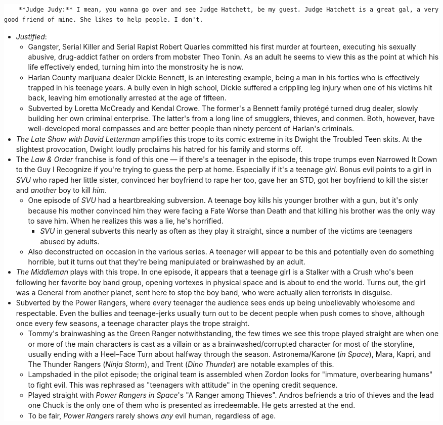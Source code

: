         **Judge Judy:** I mean, you wanna go over and see Judge Hatchett, be my guest. Judge Hatchett is a great gal, a very good friend of mine. She likes to help people. I don't.
        
-   _Justified_:
    -   Gangster, Serial Killer and Serial Rapist Robert Quarles committed his first murder at fourteen, executing his sexually abusive, drug-addict father on orders from mobster Theo Tonin. As an adult he seems to view this as the point at which his life effectively ended, turning him into the monstrosity he is now.
    -   Harlan County marijuana dealer Dickie Bennett, is an interesting example, being a man in his forties who is effectively trapped in his teenage years. A bully even in high school, Dickie suffered a crippling leg injury when one of his victims hit back, leaving him emotionally arrested at the age of fifteen.
    -   Subverted by Loretta McCready and Kendal Crowe. The former's a Bennett family protégé turned drug dealer, slowly building her own criminal enterprise. The latter's from a long line of smugglers, thieves, and conmen. Both, however, have well-developed moral compasses and are better people than ninety percent of Harlan's criminals.
-   _The Late Show with David Letterman_ amplifies this trope to its comic extreme in its Dwight the Troubled Teen skits. At the slightest provocation, Dwight loudly proclaims his hatred for his family and storms off.
-   The _Law & Order_ franchise is fond of this one — if there's a teenager in the episode, this trope trumps even Narrowed It Down to the Guy I Recognize if you're trying to guess the perp at home. Especially if it's a teenage _girl._ Bonus evil points to a girl in _SVU_ who raped her little sister, convinced her boyfriend to rape her too, gave her an STD, got her boyfriend to kill the sister and _another_ boy to kill _him_.
    -   One episode of _SVU_ had a heartbreaking subversion. A teenage boy kills his younger brother with a gun, but it's only because his mother convinced him they were facing a Fate Worse than Death and that killing his brother was the only way to save him. When he realizes this was a lie, he's horrified.
        -   _SVU_ in general subverts this nearly as often as they play it straight, since a number of the victims are teenagers abused by adults.
    -   Also deconstructed on occasion in the various series. A teenager will appear to be this and potentially even do something horrible, but it turns out that they're being manipulated or brainwashed by an adult.
-   _The Middleman_ plays with this trope. In one episode, it appears that a teenage girl is a Stalker with a Crush who's been following her favorite boy band group, opening vortexes in physical space and is about to end the world. Turns out, the girl was a General from another planet, sent here to stop the boy band, who were actually alien terrorists in disguise.
-   Subverted by the Power Rangers, where every teenager the audience sees ends up being unbelievably wholesome and respectable. Even the bullies and teenage-jerks usually turn out to be decent people when push comes to shove, although once every few seasons, a teenage character plays the trope straight.
    -   Tommy's brainwashing as the Green Ranger notwithstanding, the few times we see this trope played straight are when one or more of the main characters is cast as a villain or as a brainwashed/corrupted character for most of the storyline, usually ending with a Heel–Face Turn about halfway through the season. Astronema/Karone (_in Space_), Mara, Kapri, and The Thunder Rangers (_Ninja Storm_), and Trent (_Dino Thunder_) are notable examples of this.
    -   Lampshaded in the pilot episode; the original team is assembled when Zordon looks for "immature, overbearing humans" to fight evil. This was rephrased as "teenagers with attitude" in the opening credit sequence.
    -   Played straight with _Power Rangers in Space_'s "A Ranger among Thieves". Andros befriends a trio of thieves and the lead one Chuck is the only one of them who is presented as irredeemable. He gets arrested at the end.
    -   To be fair, _Power Rangers_ rarely shows _any_ evil human, regardless of age.
